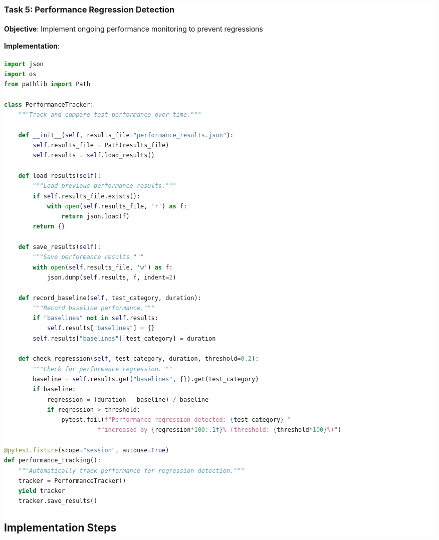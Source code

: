 ### Task 5: Performance Regression Detection
**Objective**: Implement ongoing performance monitoring to prevent regressions

**Implementation**:
```python
import json
import os
from pathlib import Path

class PerformanceTracker:
    """Track and compare test performance over time."""
    
    def __init__(self, results_file="performance_results.json"):
        self.results_file = Path(results_file)
        self.results = self.load_results()
        
    def load_results(self):
        """Load previous performance results."""
        if self.results_file.exists():
            with open(self.results_file, 'r') as f:
                return json.load(f)
        return {}
        
    def save_results(self):
        """Save performance results."""
        with open(self.results_file, 'w') as f:
            json.dump(self.results, f, indent=2)
            
    def record_baseline(self, test_category, duration):
        """Record baseline performance."""
        if "baselines" not in self.results:
            self.results["baselines"] = {}
        self.results["baselines"][test_category] = duration
        
    def check_regression(self, test_category, duration, threshold=0.2):
        """Check for performance regression."""
        baseline = self.results.get("baselines", {}).get(test_category)
        if baseline:
            regression = (duration - baseline) / baseline
            if regression > threshold:
                pytest.fail(f"Performance regression detected: {test_category} "
                          f"increased by {regression*100:.1f}% (threshold: {threshold*100}%)")
        
@pytest.fixture(scope="session", autouse=True)
def performance_tracking():
    """Automatically track performance for regression detection."""
    tracker = PerformanceTracker()
    yield tracker
    tracker.save_results()
```

## Implementation Steps
